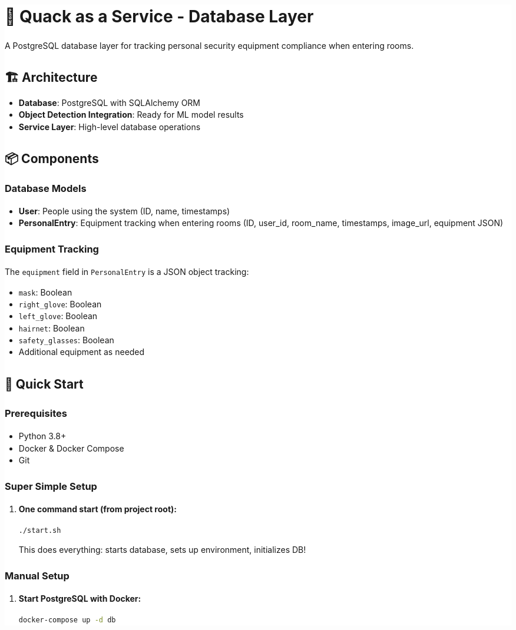 # 🦆 Quack as a Service - Database Layer

A PostgreSQL database layer for tracking personal security equipment compliance when entering rooms.

## 🏗️ Architecture

- **Database**: PostgreSQL with SQLAlchemy ORM
- **Object Detection Integration**: Ready for ML model results
- **Service Layer**: High-level database operations

## 📦 Components

### Database Models

- **User**: People using the system (ID, name, timestamps)
- **PersonalEntry**: Equipment tracking when entering rooms (ID, user_id, room_name, timestamps, image_url, equipment JSON)

### Equipment Tracking

The `equipment` field in `PersonalEntry` is a JSON object tracking:

- `mask`: Boolean
- `right_glove`: Boolean
- `left_glove`: Boolean
- `hairnet`: Boolean
- `safety_glasses`: Boolean
- Additional equipment as needed

## 🚀 Quick Start

### Prerequisites

- Python 3.8+
- Docker & Docker Compose
- Git

### Super Simple Setup

1. **One command start (from project root):**
   ```bash
   ./start.sh
   ```
   This does everything: starts database, sets up environment, initializes DB!

### Manual Setup

1. **Start PostgreSQL with Docker:**

   ```bash
   docker-compose up -d db
   ```
